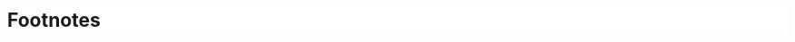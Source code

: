 ## Footnotes

[^357]: 314:1 These would be the princes who were assembled on the occasion, and assisted the king in the service.

[^358]: 314:2 That is, the officers who took part in the libations, prayers, and other parts of the sacrifice.

[^359]: 314:3 See what Ȝze-sze says on these four lines in the Doctrine of the Mean, XXVI, par. 10.

[^360]: 316:1 Meaning mount <i>Kh</i>î.

[^361]: 316:2 Wăn and Wû.

[^362]: 317:1 This is a prayer. The worshipper, it is in view of the majesty of Heaven, shrank from assuming that God would certainly accept his sacrifice. He assumes, below, that king Wăn does so.

[^363]: 318:1 ‘All spiritual beings’ is, literally, ‘the hundred spirits,’ meaning the spirits presiding, under Heaven, over all nature, and especially the spirits of the rivers and hills throughout the kingdom. Those of the Ho and the lofty mountains are mentioned, because if their spirits Were satisfied with Wû, those of all other mountains and hills, no doubt, were so.

[^364]: 318:2 Compare with these lines the last chapter of ‘the Completion of the War’ in the Shû.

[^365]: 319:1 If the whole piece be understood only of a sacrifice to Wû, this line will have to be translated—‘How illustrious was he, who completed (his great work), and secured its tranquillity.’ We must deal similarly with the next line. This construction is very forced; nor is the text clear on the view of <i>K</i>û Hsî.

[^366]: 321:1 It is this line which makes it difficult to determine after what sacrifice we are to suppose these instructions to have been delivered. The year, during the Hsiâ dynasty, began with the first month of spring, as it now does in China, in consequence of Confucius having said that that was the proper time. Under the Shang dynasty, it commenced a month earlier; and during the <i>K</i>âu period, it ought always to have begun with the new moon preceding the winter solstice,—between our November 22 and December 22. But in the writings of the <i>K</i>âu period we find statements of time continually referred to the calendar of Hsiâ,—as here.

[^368]: 321:2 These first two lines are all but unmanageable. The old critics held that there was no mention of king <i>Kh</i>ăng in them; but the text is definite on this point. We must suppose that a special service had been performed at his shrine, asking him to intimate the day when the sacrifice after which the instructions were given should be performed; and that a directing oracle had been received.

[^369]: 322:1 The mention of ‘the private fields’ implies that there were also ‘the public fields,’ cultivated by the husbandmen in common, in behalf of the government. As the people are elsewhere introduced, wishing that the rain might first fall on ‘the public fields,’ to show their loyalty, so the king here mentions only ‘the private fields,’ to show his sympathy and consideration for the people.

[^370]: 322:2 For the cultivation of the ground, the allotments of single families were separated by a small ditch; ten allotments, by a larger; a hundred, by what we may call a brook; a thousand, by a small stream; and ten thousand, by a river. The space occupied by 10,000 families formed a square of a little more than thirty-two lî. We may suppose that this space was intended by the round number of thirty lî in the text. So at least <i>K</i>ăng Khang-_kh_ăng explained it.

[^371]: 322:3 These two lines make the piece allusive. See the Introduction, [p. 279](../Shih_King_Intro_1#p279).

[^372]: 323:1 The blind musicians at the court of <i>K</i>âu were numerous. The blindness of the eyes was supposed to make the ears more acute in hearing, and to be favourable to the powers of the voice. In the Official Book of <i>K</i>âu, III, i, par. 22, the enumeration of p. 234 these blind musicians gives 2 directors of the first rank, and 4 of the second; 40 performers of the first grade, 100 of the second, and 160 of the third; with 300 assistants who were possessed of vision. But it is difficult not to be somewhat incredulous as to this great collection of blind musicians about the court of <i>K</i>âu.

[^373]: 324:1 All the instruments here enumerated were performed on in the open court below the hall. Nothing is said of the stringed instruments which were used in the hall itself; nor is the enumeration of the instruments in the courtyard complete.

[^374]: 325:1 To explain this line one commentator refers to the seventh stanza of the first piece in the Major Odes of the Kingdom, where it is said, ‘God surveyed the four quarters of the kingdom, seeking for some one to give settlement and rest to the people;’ and adds, ‘Thus what Heaven has at heart is the settlement of the people, When the), have rest given to them, then Heaven is at rest.’

[^375]: 326:1 At sacrifices to ancestors, the spirit tablets of wives were placed along with those of their husbands in their shrines, so that both shared in the honours of the service. So it is now in the imperial ancestral temple in Peking. The ‘accomplished mother’ here would be Thâi Sze, celebrated often in the pieces of the first Book of Part I, and elsewhere.

[^376]: 326:2 Among the uses of the services of the ancestral temple, specified by Confucius and quoted on [p. 302](../Shih_King_Part1_Intro#p302), was the distinguishing the order of descent in the royal House. According to the rules for that purpose, the characters here used enable us to determine the subject of this line as king Wû, in opposition to his father Wan.

[^377]: 327:1 These four lines simply express the wish of the king, to detain his visitor, from the delight that his presence gave him. Compare the similar language in the second ode of the fourth decade of Part II.

[^378]: 330:1 The meaning is this: ‘The way of Heaven is very clear, to bless the good, namely, and punish the bad. But its favour is thus dependent on men themselves, and hard to preserve.’


[^379]: 331:1 The Chinese characters here mean, literally, ‘peach-tree insect,’ or, as Dr. Williams has it, ‘peach-bug.’ Another name for the bird is ‘the clever wife,’ from the artistic character of its nest, which would point it out as the small ‘tailor bird.’ But the name is applied to various small birds.
[^380]: 333:1 ‘The hundred houses,’ or chambers in a hundred family residences, are those of the hundred families, cultivating the space which was bounded by a brook;—see note on the second ode of the preceding decade. They formed a society, whose members helped one another in their field work, so that their harvest might be said to be carried home at the same time. Then would come the threshing or treading, and winnowing, after which the groin would be brought into the houses.
[^381]: 333:2 It has been observed that under the <i>K</i>âu dynasty, red was the p. 334 colour of the sacrificial victims. So it was for the ancestral temple but in sacrificing to the spirits of the land and grain, the victim was a ‘yellow’ bull with black lips.
[^382]: 334:1 The subject of these lines must be an ordinary officer, for to such the silk robes and a purple cap were proper, when he was assisting at the sacrifices of the king or of a feudal prince. There were two buildings outside the principal gate leading to the ancestral temple, and two corresponding inside, in which the personators of the departed ancestors were feasted. We must suppose the officer in question descending from the upper hall to the vestibule of the gate, to inspect the dishes, arranged for the feast, and then proceeding to see the animals, and the tripods for boiling the flesh, &c.
[^383]: 334:2 The goblet of rhinoceros horn was to be drained, as a penalty, by any one offending at the feast against the rules of propriety; but here there was no occasion for it.